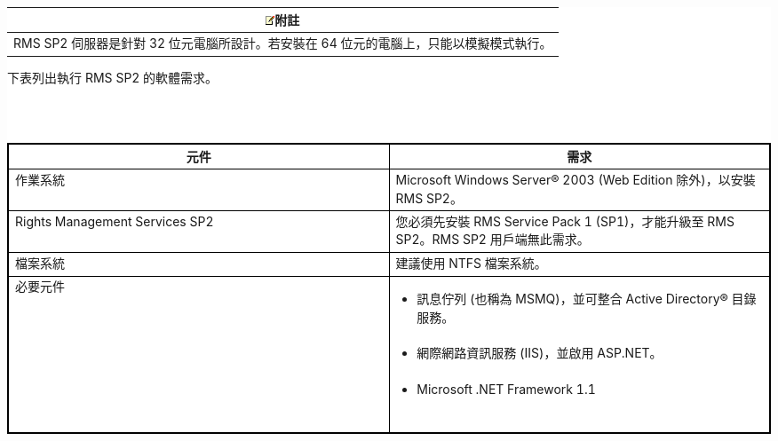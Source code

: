 | ![](images/Cc747637.note(WS.10).gif)附註                  |  
|----------------------------------------------------------------------------------------|  
| RMS SP2 伺服器是針對 32 位元電腦所設計。若安裝在 64 位元的電腦上，只能以模擬模式執行。 |
  
下表列出執行 RMS SP2 的軟體需求。
  
###  

 
<table style="border:1px solid black;">
<colgroup>
<col width="50%" />
<col width="50%" />
</colgroup>
<thead>
<tr class="header">
<th style="border:1px solid black;" >元件</th>
<th style="border:1px solid black;" >需求</th>
</tr>
</thead>
<tbody>
<tr class="odd">
<td style="border:1px solid black;">作業系統</td>
<td style="border:1px solid black;">Microsoft Windows Server® 2003 (Web Edition 除外)，以安裝 RMS SP2。</td>
</tr>
<tr class="even">
<td style="border:1px solid black;">Rights Management Services SP2</td>
<td style="border:1px solid black;">您必須先安裝 RMS Service Pack 1 (SP1)，才能升級至 RMS SP2。RMS SP2 用戶端無此需求。</td>
</tr>
<tr class="odd">
<td style="border:1px solid black;">檔案系統</td>
<td style="border:1px solid black;">建議使用 NTFS 檔案系統。</td>
</tr>
<tr class="even">
<td style="border:1px solid black;">必要元件</td>
<td style="border:1px solid black;"><ul>
<li>訊息佇列 (也稱為 MSMQ)，並可整合 Active Directory® 目錄服務。<br />
<br />
</li>
<li>網際網路資訊服務 (IIS)，並啟用 ASP.NET。<br />
<br />
</li>
<li>Microsoft .NET Framework 1.1<br />
<br />
</li>
</ul></td>
</tr>
</tbody>
</table>
 